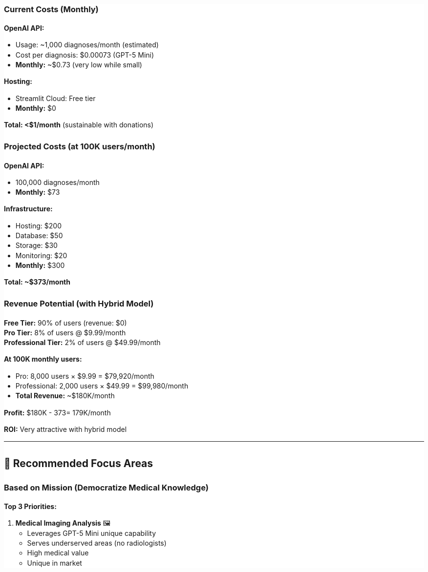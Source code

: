 ### Current Costs (Monthly)

**OpenAI API:**
- Usage: ~1,000 diagnoses/month (estimated)
- Cost per diagnosis: $0.00073 (GPT-5 Mini)
- **Monthly:** ~$0.73 (very low while small)

**Hosting:**
- Streamlit Cloud: Free tier
- **Monthly:** $0

**Total: <$1/month** (sustainable with donations)

### Projected Costs (at 100K users/month)

**OpenAI API:**
- 100,000 diagnoses/month
- **Monthly:** $73

**Infrastructure:**
- Hosting: $200
- Database: $50
- Storage: $30
- Monitoring: $20
- **Monthly:** $300

**Total: ~$373/month**

### Revenue Potential (with Hybrid Model)

**Free Tier:** 90% of users (revenue: $0)  
**Pro Tier:** 8% of users @ $9.99/month  
**Professional Tier:** 2% of users @ $49.99/month  

**At 100K monthly users:**
- Pro: 8,000 users × $9.99 = $79,920/month
- Professional: 2,000 users × $49.99 = $99,980/month
- **Total Revenue:** ~$180K/month

**Profit:** $180K - $373 = ~$179K/month

**ROI:** Very attractive with hybrid model

---

## 🎯 Recommended Focus Areas

### Based on Mission (Democratize Medical Knowledge)

**Top 3 Priorities:**

1. **Medical Imaging Analysis** 🖼️
   - Leverages GPT-5 Mini unique capability
   - Serves underserved areas (no radiologists)
   - High medical value
   - Unique in market
